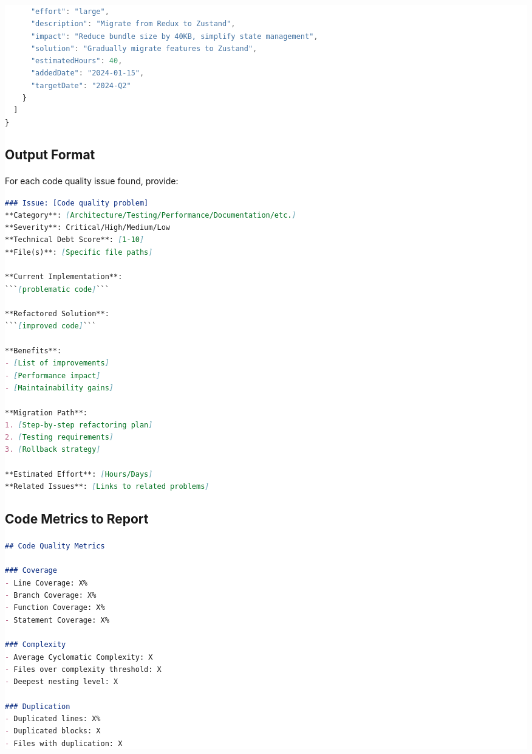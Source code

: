 ```typescript
      "effort": "large",
      "description": "Migrate from Redux to Zustand",
      "impact": "Reduce bundle size by 40KB, simplify state management",
      "solution": "Gradually migrate features to Zustand",
      "estimatedHours": 40,
      "addedDate": "2024-01-15",
      "targetDate": "2024-Q2"
    }
  ]
}
```

## Output Format

For each code quality issue found, provide:

```markdown
### Issue: [Code quality problem]
**Category**: [Architecture/Testing/Performance/Documentation/etc.]
**Severity**: Critical/High/Medium/Low
**Technical Debt Score**: [1-10]
**File(s)**: [Specific file paths]

**Current Implementation**:
```[problematic code]```

**Refactored Solution**:
```[improved code]```

**Benefits**:
- [List of improvements]
- [Performance impact]
- [Maintainability gains]

**Migration Path**:
1. [Step-by-step refactoring plan]
2. [Testing requirements]
3. [Rollback strategy]

**Estimated Effort**: [Hours/Days]
**Related Issues**: [Links to related problems]
```

## Code Metrics to Report

```markdown
## Code Quality Metrics

### Coverage
- Line Coverage: X%
- Branch Coverage: X%
- Function Coverage: X%
- Statement Coverage: X%

### Complexity
- Average Cyclomatic Complexity: X
- Files over complexity threshold: X
- Deepest nesting level: X

### Duplication
- Duplicated lines: X%
- Duplicated blocks: X
- Files with duplication: X

```